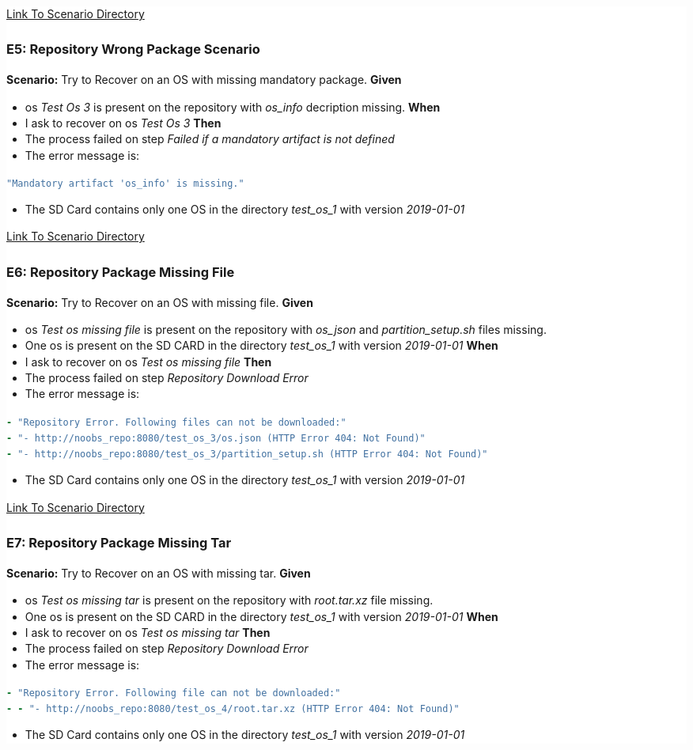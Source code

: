 [Link To Scenario Directory](./os_double_sdcard/)

### E5: Repository Wrong Package Scenario
[E5]: #e5-repository-wrong-package-scenario

**Scenario:** Try to Recover on an OS with missing mandatory package.
**Given** 
- os _Test Os 3_ is present on the repository with *os_info* decription missing.
**When** 
- I ask to recover on os _Test Os 3_
**Then** 
- The process failed on step _Failed if a mandatory artifact is not defined_
- The error message is:
```yaml
"Mandatory artifact 'os_info' is missing."
```
- The SD Card contains only one OS in the directory *test_os_1* with
version _2019-01-01_

[Link To Scenario Directory](./os_repo_wrong_descriptor)

### E6: Repository Package Missing File
[E6]: #e6-repository-package-missing-file

**Scenario:** Try to Recover on an OS with missing file.
**Given** 
- os _Test os missing file_ is present on the repository with *os_json* and 
*partition_setup.sh* files missing.
- One os is present on the SD CARD in the directory _test_os_1_ with
version _2019-01-01_
**When** 
- I ask to recover on os _Test os missing file_
**Then** 
- The process failed on step _Repository Download Error_
- The error message is:
```yaml
- "Repository Error. Following files can not be downloaded:"
- "- http://noobs_repo:8080/test_os_3/os.json (HTTP Error 404: Not Found)"
- "- http://noobs_repo:8080/test_os_3/partition_setup.sh (HTTP Error 404: Not Found)"
```
- The SD Card contains only one OS in the directory _test_os_1_ with
version _2019-01-01_

[Link To Scenario Directory](./os_dwl_failed_missing_file)

### E7: Repository Package Missing Tar
[E7]: #e7-repository-package-missing-tar

**Scenario:** Try to Recover on an OS with missing tar.
**Given** 
- os _Test os missing tar_ is present on the repository with *root.tar.xz* 
file missing.
- One os is present on the SD CARD in the directory *test_os_1* with
version _2019-01-01_
**When** 
- I ask to recover on os _Test os missing tar_
**Then** 
- The process failed on step _Repository Download Error_
- The error message is:
```yaml
- "Repository Error. Following file can not be downloaded:"
- - "- http://noobs_repo:8080/test_os_4/root.tar.xz (HTTP Error 404: Not Found)"
```
- The SD Card contains only one OS in the directory *test_os_1* with
version _2019-01-01_


[S1]: #s1-default-scenario
[S2]: #s2-download-specificosdate-scenario
[S3]: #s3-download-light-package-scenario
[Es1]: #e1-osnamenotfound-scenario
[E2]: #e2-osdeliverynotfound-scenario
[E3]: #e3-repository-osdouble-scenario
[E4]: #e4-sd-card-osdouble-scenario
[E8]: #e8-repository-wrong-marketing-tar
[Get Information for Requested OS from defined repository]: #file-os_get_remote_infoyml
[Get Information for Requested OS (if not already done)]: #file-os_get_remote_infoyml
[Check/Clean OS local package(s)]: #file-os_checkyml
[Download OS]: #file-os_downloadyml
[Update NOOBS command line to force install]: #file-cmdline_add_optionyml
[prepare.yml]: resources/prepare.yml
[os_get_remote_info.yml]: ../tasks/os_get_remote_info.yml
[molecule.sh]: ../molecule.sh